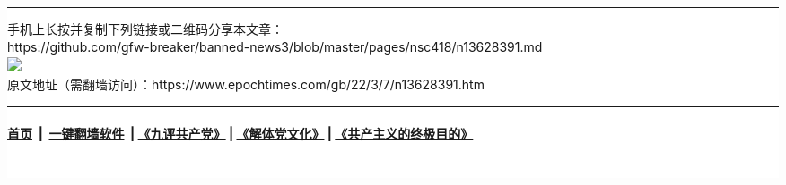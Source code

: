 </div>
<div class="jfk-bubble gtx-bubble" style="visibility: visible; left: 124px; top: 692px; opacity: 1;">
</div>
</div>
<hr/>
手机上长按并复制下列链接或二维码分享本文章：<br/>
https://github.com/gfw-breaker/banned-news3/blob/master/pages/nsc418/n13628391.md <br/>
<a href='https://github.com/gfw-breaker/banned-news3/blob/master/pages/nsc418/n13628391.md'><img src='https://github.com/gfw-breaker/banned-news3/blob/master/pages/nsc418/n13628391.md.png'/></a> <br/>
原文地址（需翻墙访问）：https://www.epochtimes.com/gb/22/3/7/n13628391.htm


------------------------
#### [首页](https://github.com/gfw-breaker/banned-news3/blob/master/README.md) &nbsp;|&nbsp; [一键翻墙软件](https://github.com/gfw-breaker/nogfw/blob/master/README.md) &nbsp;| [《九评共产党》](https://github.com/gfw-breaker/9ping.md/blob/master/README.md#九评之一评共产党是什么) | [《解体党文化》](https://github.com/gfw-breaker/jtdwh.md/blob/master/README.md) | [《共产主义的终极目的》](https://github.com/gfw-breaker/gczydzjmd.md/blob/master/README.md)


<img src='http://gfw-breaker.win/banned-news3/pages/nsc418/n13628391.md' width='0px' height='0px'/>